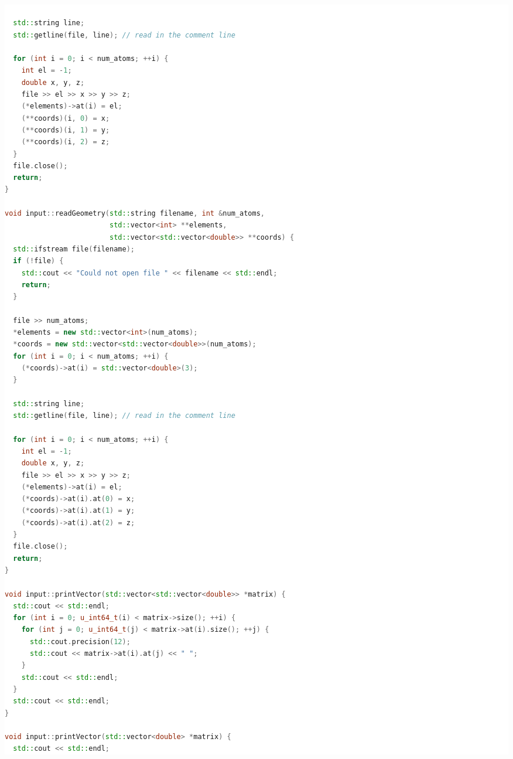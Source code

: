```cpp

  std::string line;
  std::getline(file, line); // read in the comment line

  for (int i = 0; i < num_atoms; ++i) {
    int el = -1;
    double x, y, z;
    file >> el >> x >> y >> z;
    (*elements)->at(i) = el;
    (**coords)(i, 0) = x;
    (**coords)(i, 1) = y;
    (**coords)(i, 2) = z;
  }
  file.close();
  return;
}

void input::readGeometry(std::string filename, int &num_atoms,
                         std::vector<int> **elements,
                         std::vector<std::vector<double>> **coords) {
  std::ifstream file(filename);
  if (!file) {
    std::cout << "Could not open file " << filename << std::endl;
    return;
  }

  file >> num_atoms;
  *elements = new std::vector<int>(num_atoms);
  *coords = new std::vector<std::vector<double>>(num_atoms);
  for (int i = 0; i < num_atoms; ++i) {
    (*coords)->at(i) = std::vector<double>(3);
  }

  std::string line;
  std::getline(file, line); // read in the comment line

  for (int i = 0; i < num_atoms; ++i) {
    int el = -1;
    double x, y, z;
    file >> el >> x >> y >> z;
    (*elements)->at(i) = el;
    (*coords)->at(i).at(0) = x;
    (*coords)->at(i).at(1) = y;
    (*coords)->at(i).at(2) = z;
  }
  file.close();
  return;
}

void input::printVector(std::vector<std::vector<double>> *matrix) {
  std::cout << std::endl;
  for (int i = 0; u_int64_t(i) < matrix->size(); ++i) {
    for (int j = 0; u_int64_t(j) < matrix->at(i).size(); ++j) {
      std::cout.precision(12);
      std::cout << matrix->at(i).at(j) << " ";
    }
    std::cout << std::endl;
  }
  std::cout << std::endl;
}

void input::printVector(std::vector<double> *matrix) {
  std::cout << std::endl;
```